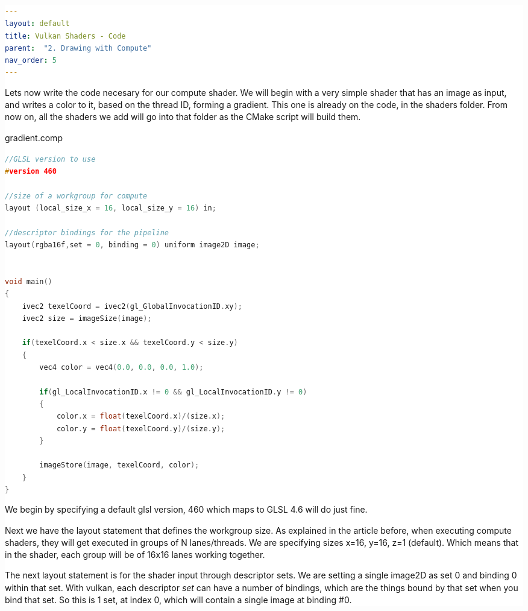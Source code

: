```yaml
---
layout: default
title: Vulkan Shaders - Code
parent:  "2. Drawing with Compute"
nav_order: 5
---
```


Lets now write the code necesary for our compute shader. We will begin with a very simple shader that has an image as input, and writes a color to it, based on the thread ID, forming a gradient. This one is already on the code, in the shaders folder. From now on, all the shaders we add will go into that folder as the CMake script will build them.

gradient.comp
```c
//GLSL version to use
#version 460

//size of a workgroup for compute
layout (local_size_x = 16, local_size_y = 16) in;

//descriptor bindings for the pipeline
layout(rgba16f,set = 0, binding = 0) uniform image2D image;


void main() 
{
    ivec2 texelCoord = ivec2(gl_GlobalInvocationID.xy);
	ivec2 size = imageSize(image);

    if(texelCoord.x < size.x && texelCoord.y < size.y)
    {
        vec4 color = vec4(0.0, 0.0, 0.0, 1.0);

        if(gl_LocalInvocationID.x != 0 && gl_LocalInvocationID.y != 0)
        {
            color.x = float(texelCoord.x)/(size.x);
            color.y = float(texelCoord.y)/(size.y);	
        }
    
        imageStore(image, texelCoord, color);
    }
}
```

We begin by specifying a default glsl version, 460 which maps to GLSL 4.6 will do just fine.

Next we have the layout statement that defines the workgroup size. As explained in the article before, when executing compute shaders, they will get executed in groups of N lanes/threads. We are specifying sizes x=16, y=16, z=1 (default). Which means that in the shader, each group will be of 16x16 lanes working together. 

The next layout statement is for the shader input through descriptor sets. We are setting a single image2D as set 0 and binding 0 within that set. With vulkan, each descriptor *set* can have a number of bindings, which are the things bound by that set when you bind that set. So this is 1 set, at index 0, which will contain a single image at binding #0.
